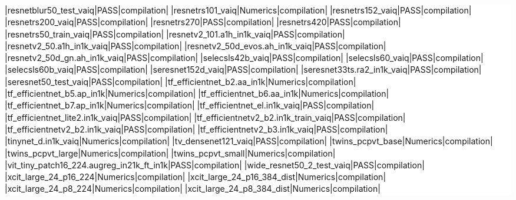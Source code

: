 |resnetblur50_test_vaiq|PASS|compilation|
|resnetrs101_vaiq|Numerics|compilation|
|resnetrs152_vaiq|PASS|compilation|
|resnetrs200_vaiq|PASS|compilation|
|resnetrs270|PASS|compilation|
|resnetrs420|PASS|compilation|
|resnetrs50_train_vaiq|PASS|compilation|
|resnetv2_101.a1h_in1k_vaiq|PASS|compilation|
|resnetv2_50.a1h_in1k_vaiq|PASS|compilation|
|resnetv2_50d_evos.ah_in1k_vaiq|PASS|compilation|
|resnetv2_50d_gn.ah_in1k_vaiq|PASS|compilation|
|selecsls42b_vaiq|PASS|compilation|
|selecsls60_vaiq|PASS|compilation|
|selecsls60b_vaiq|PASS|compilation|
|seresnet152d_vaiq|PASS|compilation|
|seresnet33ts.ra2_in1k_vaiq|PASS|compilation|
|seresnet50_test_vaiq|PASS|compilation|
|tf_efficientnet_b2.aa_in1k|Numerics|compilation|
|tf_efficientnet_b5.ap_in1k|Numerics|compilation|
|tf_efficientnet_b6.aa_in1k|Numerics|compilation|
|tf_efficientnet_b7.ap_in1k|Numerics|compilation|
|tf_efficientnet_el.in1k_vaiq|PASS|compilation|
|tf_efficientnet_lite2.in1k_vaiq|PASS|compilation|
|tf_efficientnetv2_b2.in1k_train_vaiq|PASS|compilation|
|tf_efficientnetv2_b2.in1k_vaiq|PASS|compilation|
|tf_efficientnetv2_b3.in1k_vaiq|PASS|compilation|
|tinynet_d.in1k_vaiq|Numerics|compilation|
|tv_densenet121_vaiq|PASS|compilation|
|twins_pcpvt_base|Numerics|compilation|
|twins_pcpvt_large|Numerics|compilation|
|twins_pcpvt_small|Numerics|compilation|
|vit_tiny_patch16_224.augreg_in21k_ft_in1k|PASS|compilation|
|wide_resnet50_2_test_vaiq|PASS|compilation|
|xcit_large_24_p16_224|Numerics|compilation|
|xcit_large_24_p16_384_dist|Numerics|compilation|
|xcit_large_24_p8_224|Numerics|compilation|
|xcit_large_24_p8_384_dist|Numerics|compilation|